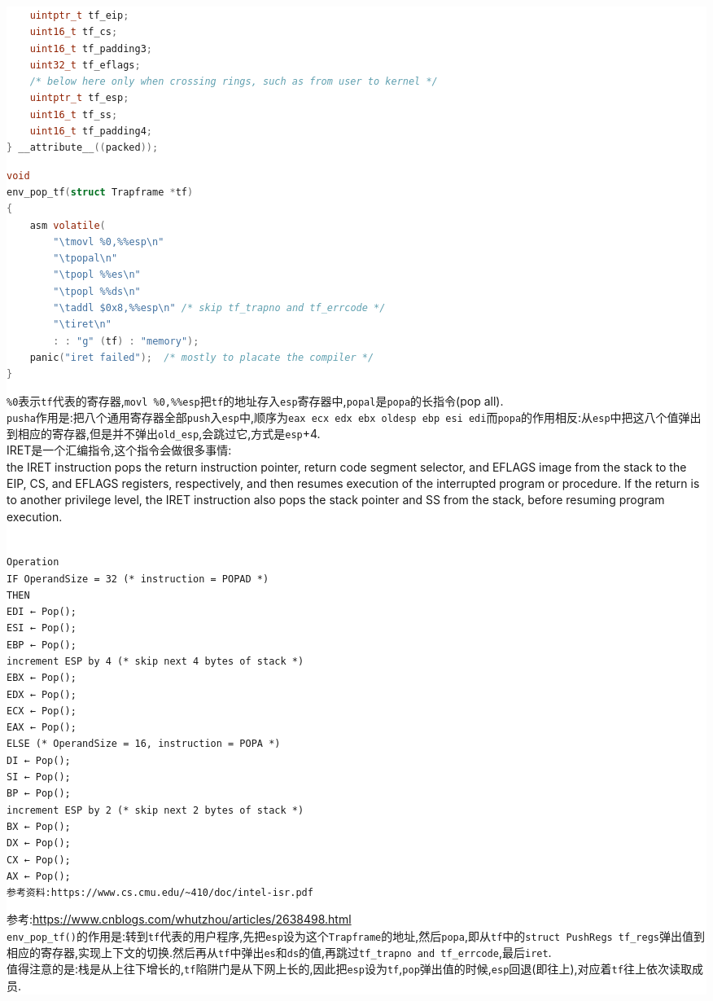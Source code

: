 ```c
	uintptr_t tf_eip;
	uint16_t tf_cs;
	uint16_t tf_padding3;
	uint32_t tf_eflags;
	/* below here only when crossing rings, such as from user to kernel */
	uintptr_t tf_esp;
	uint16_t tf_ss;
	uint16_t tf_padding4;
} __attribute__((packed));

```
```c
void
env_pop_tf(struct Trapframe *tf)
{
	asm volatile(
		"\tmovl %0,%%esp\n"
		"\tpopal\n"
		"\tpopl %%es\n"
		"\tpopl %%ds\n"
		"\taddl $0x8,%%esp\n" /* skip tf_trapno and tf_errcode */
		"\tiret\n"
		: : "g" (tf) : "memory");
	panic("iret failed");  /* mostly to placate the compiler */
}

```
`%0`表示`tf`代表的寄存器,`movl %0,%%esp`把`tf`的地址存入`esp`寄存器中,`popal`是`popa`的长指令(pop all).  
`pusha`作用是:把八个通用寄存器全部`push`入`esp`中,顺序为`eax ecx edx ebx oldesp ebp esi edi`而`popa`的作用相反:从`esp`中把这八个值弹出到相应的寄存器,但是并不弹出`old_esp`,会跳过它,方式是`esp`+4.   
IRET是一个汇编指令,这个指令会做很多事情:   
the IRET instruction pops the return instruction pointer, return code segment selector, and EFLAGS image from the stack to the EIP, CS, and EFLAGS registers, respectively, and then resumes execution of the interrupted program or procedure. If the return is to another privilege level, the IRET instruction also pops the stack pointer and SS from the stack, before resuming program execution.  

```

Operation
IF OperandSize = 32 (* instruction = POPAD *)
THEN
EDI ← Pop();
ESI ← Pop();
EBP ← Pop();
increment ESP by 4 (* skip next 4 bytes of stack *)
EBX ← Pop();
EDX ← Pop();
ECX ← Pop();
EAX ← Pop();
ELSE (* OperandSize = 16, instruction = POPA *)
DI ← Pop();
SI ← Pop();
BP ← Pop();
increment ESP by 2 (* skip next 2 bytes of stack *)
BX ← Pop();
DX ← Pop();
CX ← Pop();
AX ← Pop();
参考资料:https://www.cs.cmu.edu/~410/doc/intel-isr.pdf
```
参考:https://www.cnblogs.com/whutzhou/articles/2638498.html  
`env_pop_tf()`的作用是:转到`tf`代表的用户程序,先把`esp`设为这个`Trapframe`的地址,然后`popa`,即从`tf`中的`struct PushRegs tf_regs`弹出值到相应的寄存器,实现上下文的切换.然后再从`tf`中弹出`es`和`ds`的值,再跳过`tf_trapno and tf_errcode`,最后`iret`.    
值得注意的是:栈是从上往下增长的,`tf`陷阱门是从下网上长的,因此把`esp`设为`tf`,`pop`弹出值的时候,`esp`回退(即往上),对应着`tf`往上依次读取成员.
